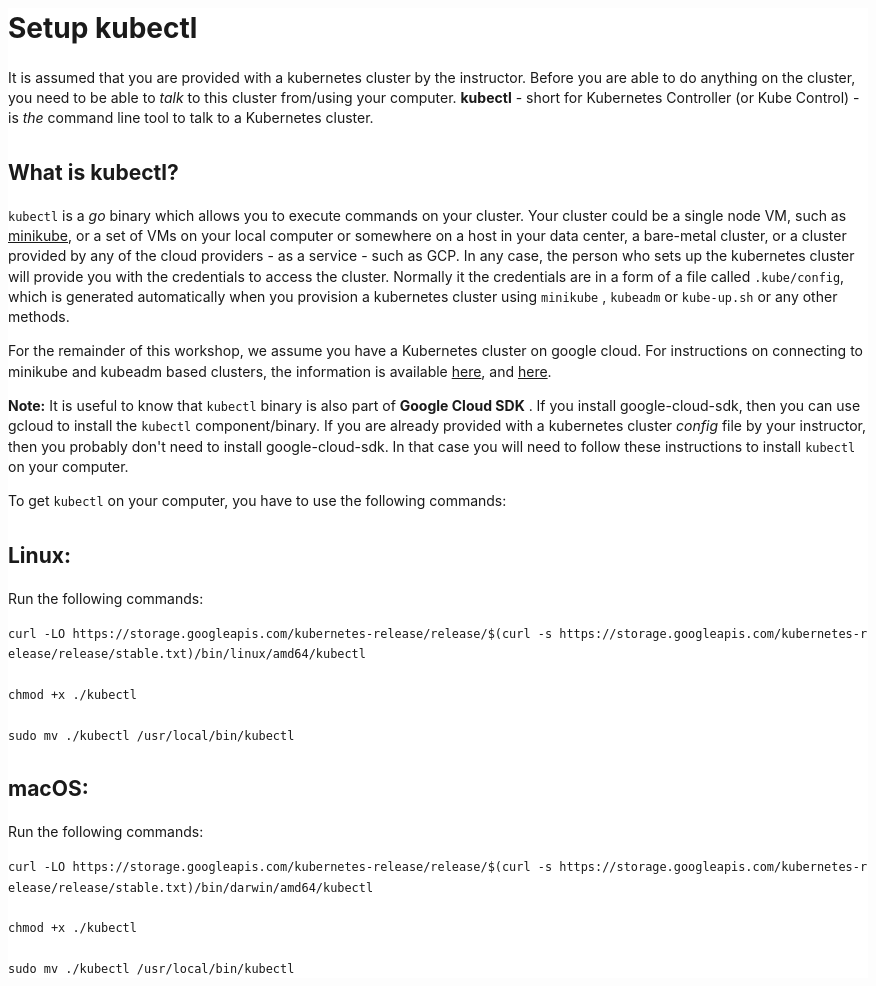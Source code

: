 # Setup kubectl

It is assumed that you are provided with a kubernetes cluster by the instructor. Before you are able to do anything on the cluster, you need to be able to *talk* to this cluster from/using your computer. **kubectl** - short for Kubernetes Controller (or Kube Control) - is *the* command line tool to talk to a Kubernetes cluster. 

## What is kubectl?
`kubectl` is a *go* binary which allows you to execute commands on your cluster. Your cluster could be a single node VM, such as [minikube](https://github.com/kubernetes/minikube), or a set of VMs on your local computer or somewhere on a host in your data center, a bare-metal cluster, or a cluster provided by any of the cloud providers - as a service - such as GCP. In any case, the person who sets up the kubernetes cluster will provide you with the credentials to access the cluster. Normally it the credentials are in a form of a file called `.kube/config`, which is generated automatically when you provision a kubernetes cluster using `minikube` , `kubeadm` or `kube-up.sh` or any other methods.

For the remainder of this workshop, we assume you have a Kubernetes cluster on google cloud. For instructions on connecting to minikube and kubeadm based clusters, the information is available [here](https://github.com/KamranAzeem/learn-kubernetes/tree/master/minikube), and [here](https://github.com/KamranAzeem/learn-kubernetes/blob/master/kubeadm/README.md). 

**Note:** It is useful to know that `kubectl` binary is also part of **Google Cloud SDK** . If you install google-cloud-sdk, then you can use gcloud to install the `kubectl` component/binary. If you are already provided with a kubernetes cluster *config* file by your instructor, then you probably don't need to install google-cloud-sdk. In that case you will need to follow these instructions to install `kubectl` on your computer.

To get `kubectl` on your computer, you have to use the following commands:

## Linux:
Run the following commands:
```
curl -LO https://storage.googleapis.com/kubernetes-release/release/$(curl -s https://storage.googleapis.com/kubernetes-release/release/stable.txt)/bin/linux/amd64/kubectl

chmod +x ./kubectl

sudo mv ./kubectl /usr/local/bin/kubectl
```

## macOS:
Run the following commands:
```
curl -LO https://storage.googleapis.com/kubernetes-release/release/$(curl -s https://storage.googleapis.com/kubernetes-release/release/stable.txt)/bin/darwin/amd64/kubectl

chmod +x ./kubectl

sudo mv ./kubectl /usr/local/bin/kubectl
```
